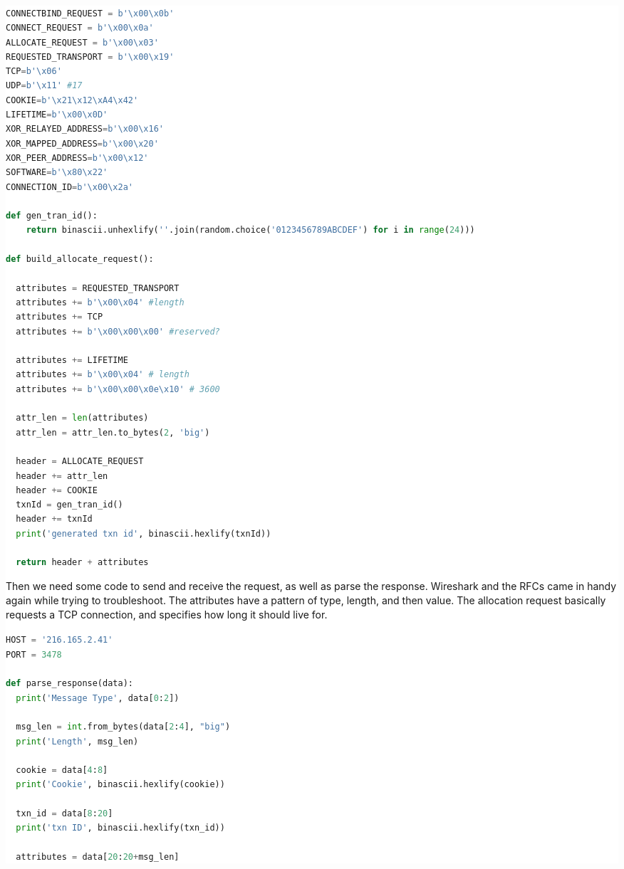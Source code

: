 ```python
CONNECTBIND_REQUEST = b'\x00\x0b'
CONNECT_REQUEST = b'\x00\x0a'
ALLOCATE_REQUEST = b'\x00\x03'
REQUESTED_TRANSPORT = b'\x00\x19'
TCP=b'\x06'
UDP=b'\x11' #17
COOKIE=b'\x21\x12\xA4\x42'
LIFETIME=b'\x00\x0D'
XOR_RELAYED_ADDRESS=b'\x00\x16'
XOR_MAPPED_ADDRESS=b'\x00\x20'
XOR_PEER_ADDRESS=b'\x00\x12'
SOFTWARE=b'\x80\x22'
CONNECTION_ID=b'\x00\x2a'

def gen_tran_id():
    return binascii.unhexlify(''.join(random.choice('0123456789ABCDEF') for i in range(24)))

def build_allocate_request():

  attributes = REQUESTED_TRANSPORT 
  attributes += b'\x00\x04' #length
  attributes += TCP
  attributes += b'\x00\x00\x00' #reserved?

  attributes += LIFETIME
  attributes += b'\x00\x04' # length
  attributes += b'\x00\x00\x0e\x10' # 3600

  attr_len = len(attributes)
  attr_len = attr_len.to_bytes(2, 'big')

  header = ALLOCATE_REQUEST
  header += attr_len
  header += COOKIE
  txnId = gen_tran_id()
  header += txnId
  print('generated txn id', binascii.hexlify(txnId))

  return header + attributes
```

Then we need some code to send and receive the request, as well as parse the response.  Wireshark and the RFCs came in handy again while 
trying to troubleshoot.  The attributes have a pattern of type, length, and then value.  The allocation request basically requests a TCP
connection, and specifies how long it should live for.

```python
HOST = '216.165.2.41'
PORT = 3478

def parse_response(data):
  print('Message Type', data[0:2])

  msg_len = int.from_bytes(data[2:4], "big")
  print('Length', msg_len)

  cookie = data[4:8]
  print('Cookie', binascii.hexlify(cookie))

  txn_id = data[8:20]
  print('txn ID', binascii.hexlify(txn_id))

  attributes = data[20:20+msg_len]
```